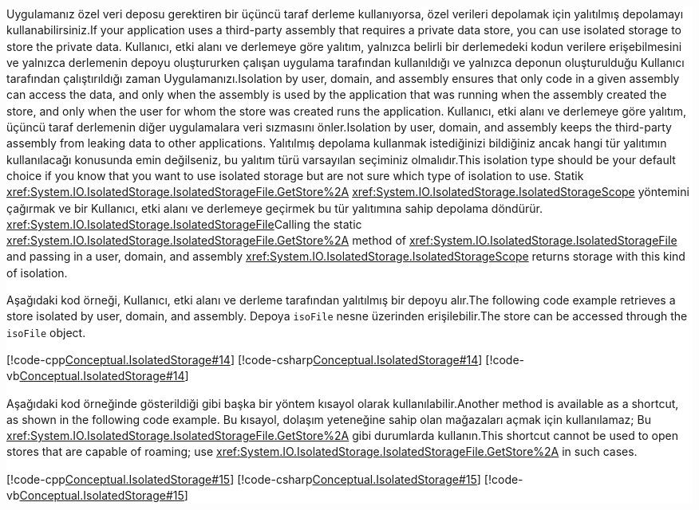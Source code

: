  <span data-ttu-id="9674d-142">Uygulamanız özel veri deposu gerektiren bir üçüncü taraf derleme kullanıyorsa, özel verileri depolamak için yalıtılmış depolamayı kullanabilirsiniz.</span><span class="sxs-lookup"><span data-stu-id="9674d-142">If your application uses a third-party assembly that requires a private data store, you can use isolated storage to store the private data.</span></span> <span data-ttu-id="9674d-143">Kullanıcı, etki alanı ve derlemeye göre yalıtım, yalnızca belirli bir derlemedeki kodun verilere erişebilmesini ve yalnızca derlemenin depoyu oluştururken çalışan uygulama tarafından kullanıldığı ve yalnızca deponun oluşturulduğu Kullanıcı tarafından çalıştırıldığı zaman  Uygulamanızı.</span><span class="sxs-lookup"><span data-stu-id="9674d-143">Isolation by user, domain, and assembly ensures that only code in a given assembly can access the data, and only when the assembly is used by the application that was running when the assembly created the store, and only when the user for whom the store was created runs the application.</span></span> <span data-ttu-id="9674d-144">Kullanıcı, etki alanı ve derlemeye göre yalıtım, üçüncü taraf derlemenin diğer uygulamalara veri sızmasını önler.</span><span class="sxs-lookup"><span data-stu-id="9674d-144">Isolation by user, domain, and assembly keeps the third-party assembly from leaking data to other applications.</span></span> <span data-ttu-id="9674d-145">Yalıtılmış depolama kullanmak istediğinizi bildiğiniz ancak hangi tür yalıtımın kullanılacağı konusunda emin değilseniz, bu yalıtım türü varsayılan seçiminiz olmalıdır.</span><span class="sxs-lookup"><span data-stu-id="9674d-145">This isolation type should be your default choice if you know that you want to use isolated storage but are not sure which type of isolation to use.</span></span> <span data-ttu-id="9674d-146">Statik <xref:System.IO.IsolatedStorage.IsolatedStorageFile.GetStore%2A> <xref:System.IO.IsolatedStorage.IsolatedStorageScope> yöntemini çağırmak ve bir Kullanıcı, etki alanı ve derlemeye geçirmek bu tür yalıtımına sahip depolama döndürür. <xref:System.IO.IsolatedStorage.IsolatedStorageFile></span><span class="sxs-lookup"><span data-stu-id="9674d-146">Calling the static <xref:System.IO.IsolatedStorage.IsolatedStorageFile.GetStore%2A> method of <xref:System.IO.IsolatedStorage.IsolatedStorageFile> and passing in a user, domain, and assembly <xref:System.IO.IsolatedStorage.IsolatedStorageScope> returns storage with this kind of isolation.</span></span>  
  
 <span data-ttu-id="9674d-147">Aşağıdaki kod örneği, Kullanıcı, etki alanı ve derleme tarafından yalıtılmış bir depoyu alır.</span><span class="sxs-lookup"><span data-stu-id="9674d-147">The following code example retrieves a store isolated by user, domain, and assembly.</span></span> <span data-ttu-id="9674d-148">Depoya `isoFile` nesne üzerinden erişilebilir.</span><span class="sxs-lookup"><span data-stu-id="9674d-148">The store can be accessed through the `isoFile` object.</span></span>  
  
 [!code-cpp[Conceptual.IsolatedStorage#14](../../../samples/snippets/cpp/VS_Snippets_CLR/conceptual.isolatedstorage/cpp/source10.cpp#14)]
 [!code-csharp[Conceptual.IsolatedStorage#14](../../../samples/snippets/csharp/VS_Snippets_CLR/conceptual.isolatedstorage/cs/source10.cs#14)]
 [!code-vb[Conceptual.IsolatedStorage#14](../../../samples/snippets/visualbasic/VS_Snippets_CLR/conceptual.isolatedstorage/vb/source10.vb#14)]  
  
 <span data-ttu-id="9674d-149">Aşağıdaki kod örneğinde gösterildiği gibi başka bir yöntem kısayol olarak kullanılabilir.</span><span class="sxs-lookup"><span data-stu-id="9674d-149">Another method is available as a shortcut, as shown in the following code example.</span></span> <span data-ttu-id="9674d-150">Bu kısayol, dolaşım yeteneğine sahip olan mağazaları açmak için kullanılamaz; Bu <xref:System.IO.IsolatedStorage.IsolatedStorageFile.GetStore%2A> gibi durumlarda kullanın.</span><span class="sxs-lookup"><span data-stu-id="9674d-150">This shortcut cannot be used to open stores that are capable of roaming; use <xref:System.IO.IsolatedStorage.IsolatedStorageFile.GetStore%2A> in such cases.</span></span>  
  
 [!code-cpp[Conceptual.IsolatedStorage#15](../../../samples/snippets/cpp/VS_Snippets_CLR/conceptual.isolatedstorage/cpp/source10.cpp#15)]
 [!code-csharp[Conceptual.IsolatedStorage#15](../../../samples/snippets/csharp/VS_Snippets_CLR/conceptual.isolatedstorage/cs/source10.cs#15)]
 [!code-vb[Conceptual.IsolatedStorage#15](../../../samples/snippets/visualbasic/VS_Snippets_CLR/conceptual.isolatedstorage/vb/source10.vb#15)]  
  